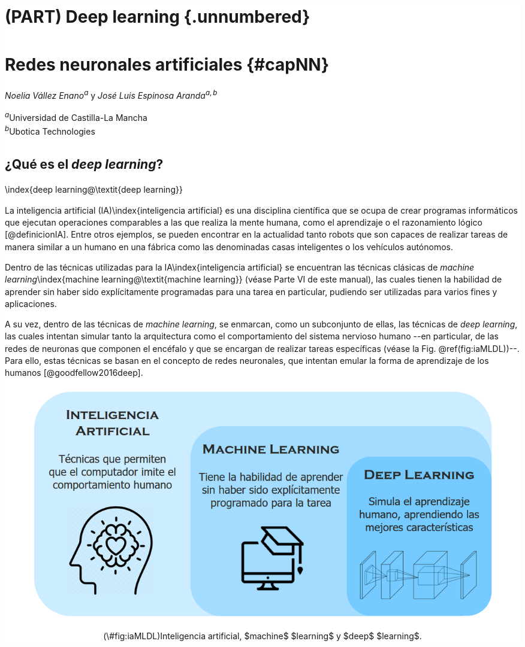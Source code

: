 
# (PART) Deep learning {.unnumbered}

# Redes neuronales artificiales {#capNN}

*Noelia Vállez Enano*$^{a}$ y *José Luis Espinosa Aranda*$^{a,b}$

$^{a}$Universidad de Castilla-La Mancha  
$^{b}$Ubotica Technologies



## ¿Qué es el *deep learning*?

\index{deep learning@\textit{deep learning}}

La inteligencia artificial (IA)\index{inteligencia artificial} es una disciplina científica que se ocupa de crear programas informáticos que ejecutan operaciones comparables a las que realiza la mente humana, como el aprendizaje o el razonamiento lógico [@definicionIA]. Entre otros ejemplos, se pueden encontrar en la actualidad tanto robots que son capaces de realizar tareas de manera similar a un humano en una fábrica como las denominadas casas inteligentes o los vehículos autónomos.

Dentro de las técnicas utilizadas para la IA\index{inteligencia artificial} se encuentran las técnicas clásicas de *machine learning*\index{machine learning@\textit{machine learning}} (véase Parte VI de este manual), las cuales tienen la habilidad de aprender sin haber sido explícitamente programadas para una tarea en particular, pudiendo ser utilizadas para varios fines y aplicaciones.

A su vez, dentro de las técnicas de *machine learning*, se enmarcan, como un subconjunto de ellas, las técnicas de *deep learning*, las cuales intentan simular tanto la arquitectura como el comportamiento del sistema nervioso humano --en particular, de las redes de neuronas que componen el encéfalo y que se encargan de realizar tareas específicas (véase la Fig. \@ref(fig:iaMLDL))--. Para ello, estas técnicas se basan en el concepto de redes neuronales, que intentan emular la forma de aprendizaje de los humanos [@goodfellow2016deep].

<div class="figure" style="text-align: center">
<img src="img/conc_dl_01_iaMLDL.png" alt="Inteligencia artificial, $machine$ $learning$ y $deep$ $learning$." width="90%" />
<p class="caption">(\#fig:iaMLDL)Inteligencia artificial, $machine$ $learning$ y $deep$ $learning$.</p>
</div>


[^Note-RNA-000]: Para aquellos no familiarizados con la cuestión, un píxel es la menor unidad homogénea en color que forma parte de una imagen digital. Cuanto mayor sea la cantidad de píxeles, mejor calidad tendrá la imagen. En otros términos, son los puntos de color (siendo la escala de grises una gama de color monocromática). Las imágenes se forman como una sucesión de píxeles. En las imágenes de mapa de bits, o en los dispositivos gráficos, cada píxel se codifica mediante un conjunto de bits de longitud determinada (la profundidad de color); por ejemplo, se puede codificar con un byte (8 bits), de manera que cada píxel admite hasta 256 variaciones de color ($2^8$ posibilidades binarias), de 0 a 255. En las denominadas imágenes llamadas de color verdadero se suelen utilizar tres bytes (24 bits) para definir el color de un píxel; por consiguiente, cada píxel permite representar $2^{24}=16.777.216$ variaciones de color. 
[^Note-RNA-00]: Una capa densa es aquella en la que todas las neuronas de la capa están conectadas con todas las de la capa anterior.
[^Note-RNA-0]: Una capa *flatten* "aplana" la entrada, es decir, unidimensionaliza la entrada multidimensional o, en otros términos, convierte una matriz en un vector. Normalmente se usa en la transición de la capa convolucional a la capa completamente conectada.
[^Note-RNA-1]: La función de activación `softmax` convierte un vector de números reales en una distribución de probabilidad de tal manera que la probabilidad de pertenecer a cada una de las categoría de salida siempre sume el $100\%$.